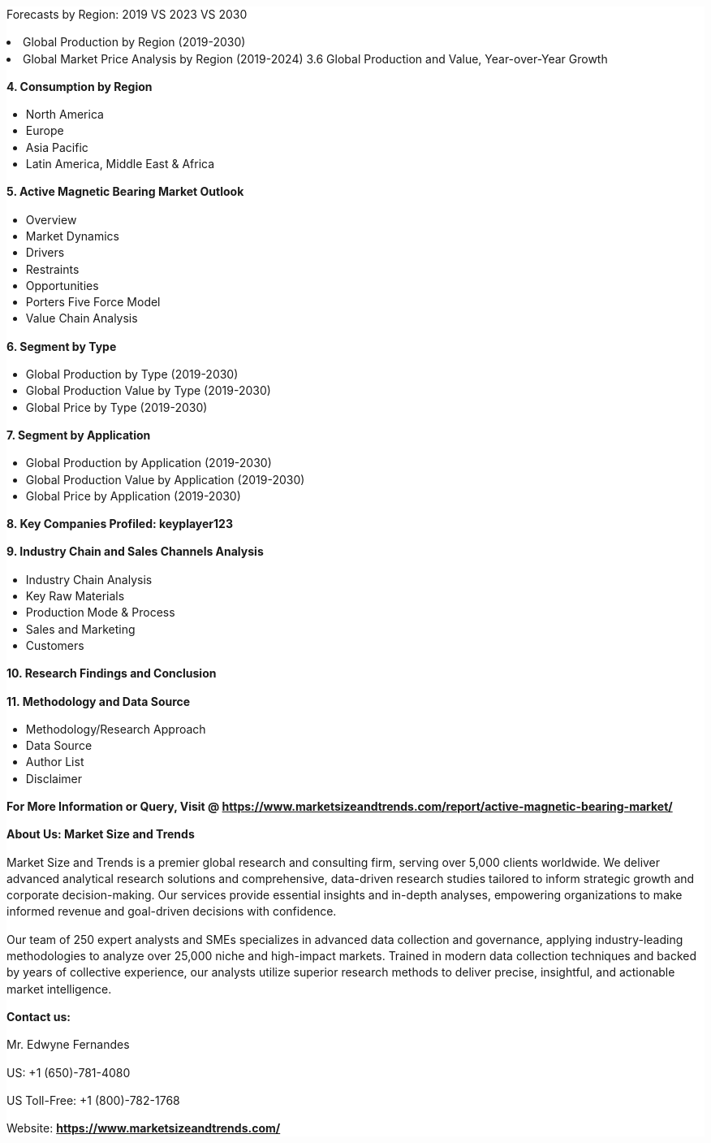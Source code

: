 Forecasts by Region: 2019 VS 2023 VS 2030</li><li>Global Production by Region (2019-2030)</li><li>Global Market Price Analysis by Region (2019-2024) 3.6 Global Production and Value, Year-over-Year Growth</li></ul><p><strong>4. Consumption by Region</strong></p><ul><li>North America</li><li>Europe</li><li>Asia Pacific</li><li>Latin America, Middle East &amp; Africa</li></ul><p><strong>5. Active Magnetic Bearing Market Outlook</strong></p><ul><li>Overview</li><li>Market Dynamics</li><li>Drivers</li><li>Restraints</li><li>Opportunities</li><li>Porters Five Force Model</li><li>Value Chain Analysis&nbsp;</li></ul><p><strong>6. Segment by Type</strong></p><ul><li>Global Production by Type (2019-2030)</li><li>Global Production Value by Type (2019-2030)</li><li>Global Price by Type (2019-2030)</li></ul><p><strong>7. Segment by Application</strong></p><ul><li>Global Production by Application (2019-2030)</li><li>Global Production Value by Application (2019-2030)</li><li>Global Price by Application (2019-2030)</li></ul><p><strong>8. Key Companies Profiled: keyplayer123</strong></p><p><strong>9. Industry Chain and Sales Channels Analysis</strong></p><ul><li>Industry Chain Analysis</li><li>Key Raw Materials</li><li>Production Mode &amp; Process</li><li>Sales and Marketing</li><li>Customers</li></ul><p><strong>10. Research Findings and Conclusion</strong></p><p><strong>11. Methodology and Data Source</strong></p><ul><li>Methodology/Research Approach</li><li>Data Source</li><li>Author List</li><li>Disclaimer</li></ul></p><p><strong>For More Information or Query, Visit @ <a href="https://www.marketsizeandtrends.com/report/active-magnetic-bearing-market/">https://www.marketsizeandtrends.com/report/active-magnetic-bearing-market/</a></strong></p><p><strong>About Us: Market Size and Trends</strong></p><p>Market Size and Trends is a premier global research and consulting firm, serving over 5,000 clients worldwide. We deliver advanced analytical research solutions and comprehensive, data-driven research studies tailored to inform strategic growth and corporate decision-making. Our services provide essential insights and in-depth analyses, empowering organizations to make informed revenue and goal-driven decisions with confidence.</p><p>Our team of 250 expert analysts and SMEs specializes in advanced data collection and governance, applying industry-leading methodologies to analyze over 25,000 niche and high-impact markets. Trained in modern data collection techniques and backed by years of collective experience, our analysts utilize superior research methods to deliver precise, insightful, and actionable market intelligence.</p><p><strong>Contact us:</strong></p><p>Mr. Edwyne Fernandes</p><p>US: +1 (650)-781-4080</p><p>US Toll-Free: +1 (800)-782-1768</p><p>Website: <strong><a href="https://www.marketsizeandtrends.com/">https://www.marketsizeandtrends.com/</a></strong></p>
